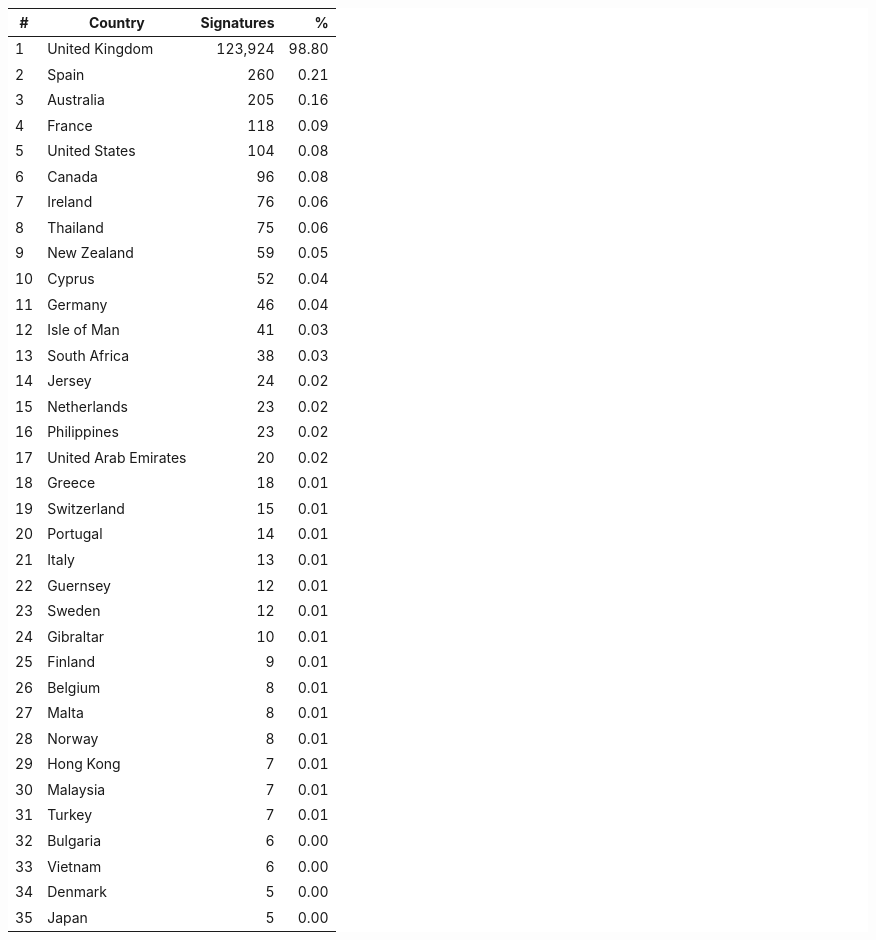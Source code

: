 | # | Country | Signatures | % |
| - | - | -: | -: |
| 1 | United Kingdom | 123,924 | 98.80 |
| 2 | Spain | 260 | 0.21 |
| 3 | Australia | 205 | 0.16 |
| 4 | France | 118 | 0.09 |
| 5 | United States | 104 | 0.08 |
| 6 | Canada | 96 | 0.08 |
| 7 | Ireland | 76 | 0.06 |
| 8 | Thailand | 75 | 0.06 |
| 9 | New Zealand | 59 | 0.05 |
| 10 | Cyprus | 52 | 0.04 |
| 11 | Germany | 46 | 0.04 |
| 12 | Isle of Man | 41 | 0.03 |
| 13 | South Africa | 38 | 0.03 |
| 14 | Jersey | 24 | 0.02 |
| 15 | Netherlands | 23 | 0.02 |
| 16 | Philippines | 23 | 0.02 |
| 17 | United Arab Emirates | 20 | 0.02 |
| 18 | Greece | 18 | 0.01 |
| 19 | Switzerland | 15 | 0.01 |
| 20 | Portugal | 14 | 0.01 |
| 21 | Italy | 13 | 0.01 |
| 22 | Guernsey | 12 | 0.01 |
| 23 | Sweden | 12 | 0.01 |
| 24 | Gibraltar | 10 | 0.01 |
| 25 | Finland | 9 | 0.01 |
| 26 | Belgium | 8 | 0.01 |
| 27 | Malta | 8 | 0.01 |
| 28 | Norway | 8 | 0.01 |
| 29 | Hong Kong | 7 | 0.01 |
| 30 | Malaysia | 7 | 0.01 |
| 31 | Turkey | 7 | 0.01 |
| 32 | Bulgaria | 6 | 0.00 |
| 33 | Vietnam | 6 | 0.00 |
| 34 | Denmark | 5 | 0.00 |
| 35 | Japan | 5 | 0.00 |